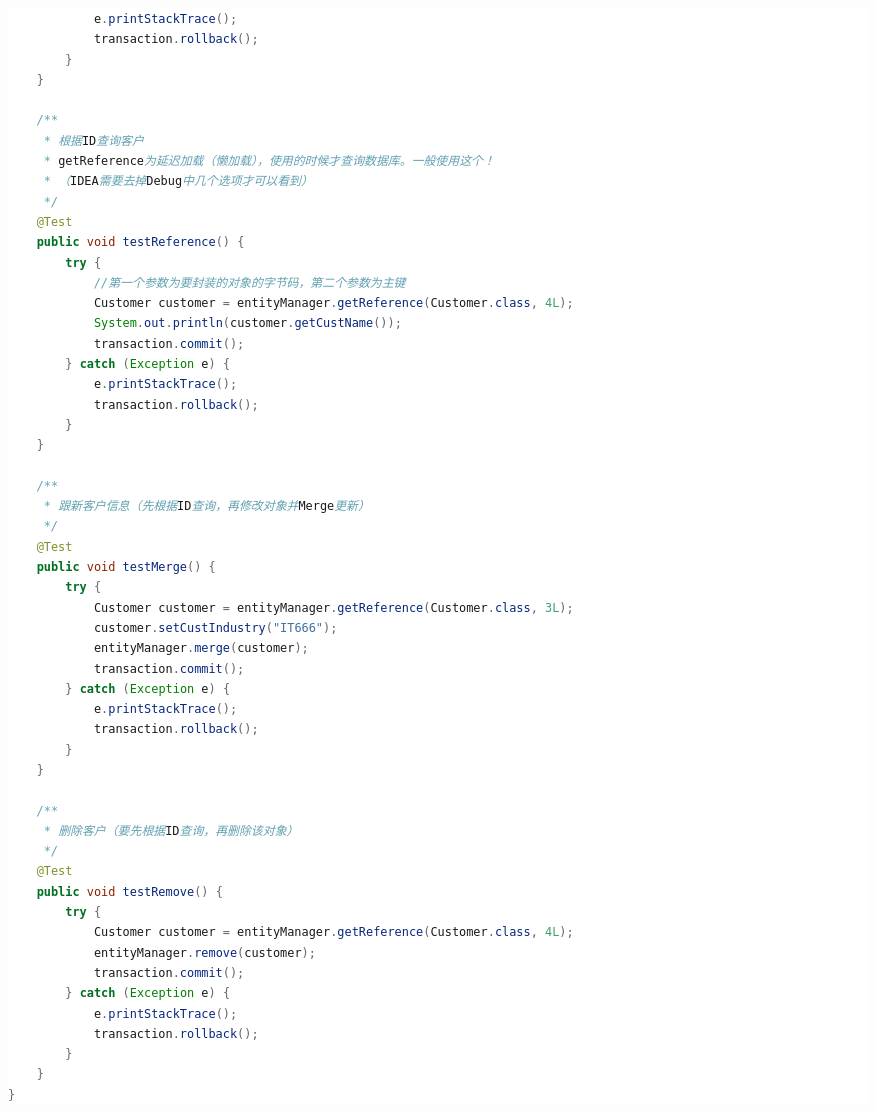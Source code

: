    ```java
               e.printStackTrace();
               transaction.rollback();
           }
       }
   
       /**
        * 根据ID查询客户
        * getReference为延迟加载（懒加载），使用的时候才查询数据库。一般使用这个！
        * （IDEA需要去掉Debug中几个选项才可以看到）
        */
       @Test
       public void testReference() {
           try {
               //第一个参数为要封装的对象的字节码，第二个参数为主键
               Customer customer = entityManager.getReference(Customer.class, 4L);
               System.out.println(customer.getCustName());
               transaction.commit();
           } catch (Exception e) {
               e.printStackTrace();
               transaction.rollback();
           }
       }
   
       /**
        * 跟新客户信息（先根据ID查询，再修改对象并Merge更新）
        */
       @Test
       public void testMerge() {
           try {
               Customer customer = entityManager.getReference(Customer.class, 3L);
               customer.setCustIndustry("IT666");
               entityManager.merge(customer);
               transaction.commit();
           } catch (Exception e) {
               e.printStackTrace();
               transaction.rollback();
           }
       }
   
       /**
        * 删除客户（要先根据ID查询，再删除该对象）
        */
       @Test
       public void testRemove() {
           try {
               Customer customer = entityManager.getReference(Customer.class, 4L);
               entityManager.remove(customer);
               transaction.commit();
           } catch (Exception e) {
               e.printStackTrace();
               transaction.rollback();
           }
       }
   }
   ```

